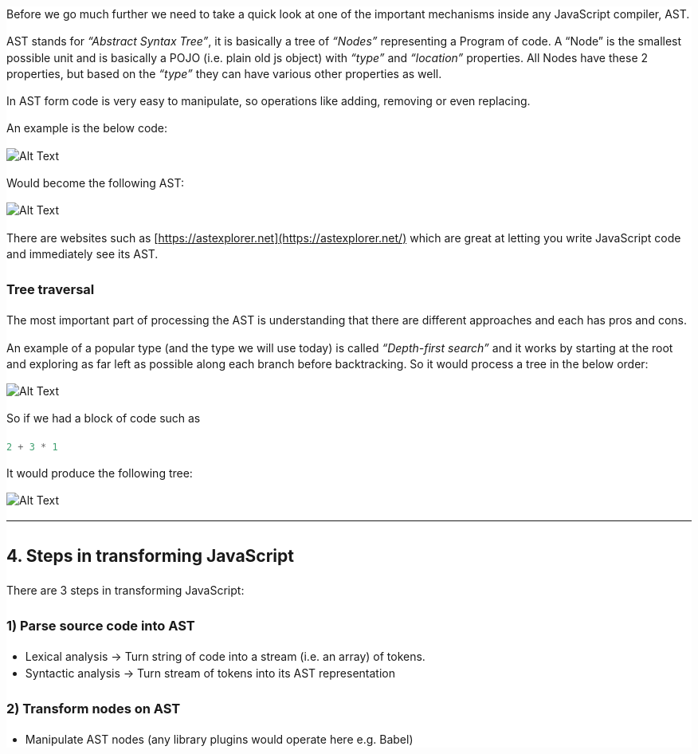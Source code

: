 Before we go much further we need to take a quick look at one of the important mechanisms inside any JavaScript compiler, AST.

AST stands for _“Abstract Syntax Tree”_, it is basically a tree of _“Nodes”_ representing a Program of code. A “Node” is the smallest possible unit and is basically a POJO (i.e. plain old js object) with _“type”_ and _“location”_ properties. All Nodes have these 2 properties, but based on the _“type”_ they can have various other properties as well.

In AST form code is very easy to manipulate, so operations like adding, removing or even replacing.

An example is the below code:

![Alt Text](https://dev-to-uploads.s3.amazonaws.com/i/clfkxborbnqm52mwlkhe.png)

Would become the following AST:

![Alt Text](https://dev-to-uploads.s3.amazonaws.com/i/gffxld8z1decqi8fwsri.png)

There are websites such as [https://astexplorer.net](https://astexplorer.net/) which are great at letting you write JavaScript code and immediately see its AST.

### Tree traversal

The most important part of processing the AST is understanding that there are different approaches and each has pros and cons.

An example of a popular type (and the type we will use today) is called _“Depth-first search”_ and it works by starting at the root and exploring as far left as possible along each branch before backtracking. So it would process a tree in the below order:

![Alt Text](https://dev-to-uploads.s3.amazonaws.com/i/avrqr8h54hhxs151nq75.png)

So if we had a block of code such as

```javascript
2 + 3 * 1
```

It would produce the following tree:

![Alt Text](https://dev-to-uploads.s3.amazonaws.com/i/31js1epmozvirrpyd6lj.png)

---

## 4. Steps in transforming JavaScript

There are 3 steps in transforming JavaScript:

### 1) Parse source code into AST

- Lexical analysis -> Turn string of code into a stream (i.e. an array) of tokens.
- Syntactic analysis -> Turn stream of tokens into its AST representation

### 2) Transform nodes on AST

- Manipulate AST nodes (any library plugins would operate here e.g. Babel)
